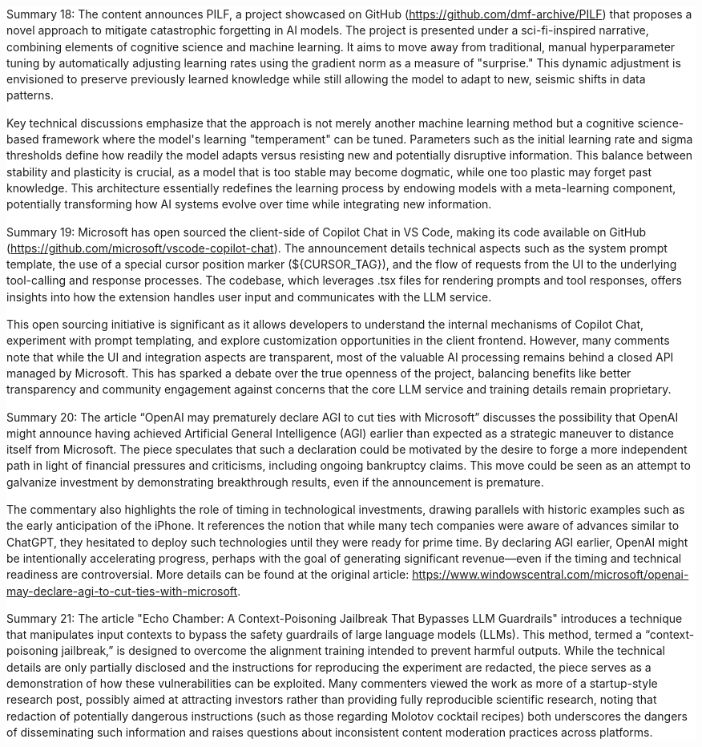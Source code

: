 Summary 18:
The content announces PILF, a project showcased on GitHub (https://github.com/dmf-archive/PILF) that proposes a novel approach to mitigate catastrophic forgetting in AI models. The project is presented under a sci-fi-inspired narrative, combining elements of cognitive science and machine learning. It aims to move away from traditional, manual hyperparameter tuning by automatically adjusting learning rates using the gradient norm as a measure of "surprise." This dynamic adjustment is envisioned to preserve previously learned knowledge while still allowing the model to adapt to new, seismic shifts in data patterns. 

Key technical discussions emphasize that the approach is not merely another machine learning method but a cognitive science-based framework where the model's learning "temperament" can be tuned. Parameters such as the initial learning rate and sigma thresholds define how readily the model adapts versus resisting new and potentially disruptive information. This balance between stability and plasticity is crucial, as a model that is too stable may become dogmatic, while one too plastic may forget past knowledge. This architecture essentially redefines the learning process by endowing models with a meta-learning component, potentially transforming how AI systems evolve over time while integrating new information.

Summary 19:
Microsoft has open sourced the client-side of Copilot Chat in VS Code, making its code available on GitHub (https://github.com/microsoft/vscode-copilot-chat). The announcement details technical aspects such as the system prompt template, the use of a special cursor position marker (${CURSOR_TAG}), and the flow of requests from the UI to the underlying tool-calling and response processes. The codebase, which leverages .tsx files for rendering prompts and tool responses, offers insights into how the extension handles user input and communicates with the LLM service.

This open sourcing initiative is significant as it allows developers to understand the internal mechanisms of Copilot Chat, experiment with prompt templating, and explore customization opportunities in the client frontend. However, many comments note that while the UI and integration aspects are transparent, most of the valuable AI processing remains behind a closed API managed by Microsoft. This has sparked a debate over the true openness of the project, balancing benefits like better transparency and community engagement against concerns that the core LLM service and training details remain proprietary.

Summary 20:
The article “OpenAI may prematurely declare AGI to cut ties with Microsoft” discusses the possibility that OpenAI might announce having achieved Artificial General Intelligence (AGI) earlier than expected as a strategic maneuver to distance itself from Microsoft. The piece speculates that such a declaration could be motivated by the desire to forge a more independent path in light of financial pressures and criticisms, including ongoing bankruptcy claims. This move could be seen as an attempt to galvanize investment by demonstrating breakthrough results, even if the announcement is premature.

The commentary also highlights the role of timing in technological investments, drawing parallels with historic examples such as the early anticipation of the iPhone. It references the notion that while many tech companies were aware of advances similar to ChatGPT, they hesitated to deploy such technologies until they were ready for prime time. By declaring AGI earlier, OpenAI might be intentionally accelerating progress, perhaps with the goal of generating significant revenue—even if the timing and technical readiness are controversial. More details can be found at the original article: https://www.windowscentral.com/microsoft/openai-may-declare-agi-to-cut-ties-with-microsoft.

Summary 21:
The article "Echo Chamber: A Context-Poisoning Jailbreak That Bypasses LLM Guardrails" introduces a technique that manipulates input contexts to bypass the safety guardrails of large language models (LLMs). This method, termed a “context-poisoning jailbreak,” is designed to overcome the alignment training intended to prevent harmful outputs. While the technical details are only partially disclosed and the instructions for reproducing the experiment are redacted, the piece serves as a demonstration of how these vulnerabilities can be exploited. Many commenters viewed the work as more of a startup-style research post, possibly aimed at attracting investors rather than providing fully reproducible scientific research, noting that redaction of potentially dangerous instructions (such as those regarding Molotov cocktail recipes) both underscores the dangers of disseminating such information and raises questions about inconsistent content moderation practices across platforms.
